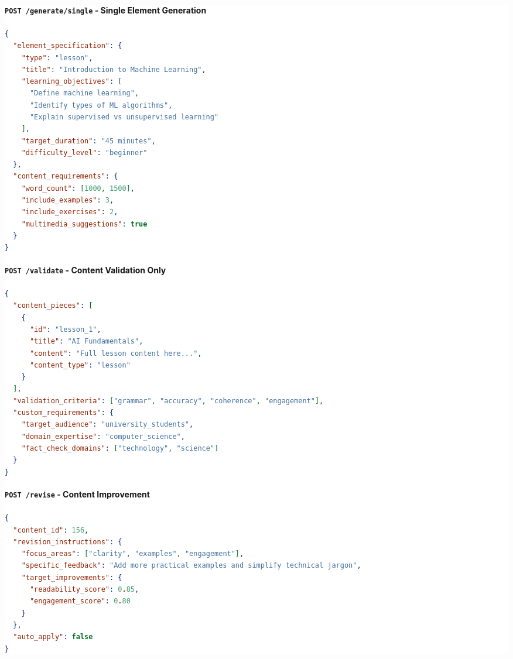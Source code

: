 #### `POST /generate/single` - Single Element Generation
```json
{
  "element_specification": {
    "type": "lesson",
    "title": "Introduction to Machine Learning",
    "learning_objectives": [
      "Define machine learning",
      "Identify types of ML algorithms",
      "Explain supervised vs unsupervised learning"
    ],
    "target_duration": "45 minutes",
    "difficulty_level": "beginner"
  },
  "content_requirements": {
    "word_count": [1000, 1500],
    "include_examples": 3,
    "include_exercises": 2,
    "multimedia_suggestions": true
  }
}
```

#### `POST /validate` - Content Validation Only
```json
{
  "content_pieces": [
    {
      "id": "lesson_1",
      "title": "AI Fundamentals",
      "content": "Full lesson content here...",
      "content_type": "lesson"
    }
  ],
  "validation_criteria": ["grammar", "accuracy", "coherence", "engagement"],
  "custom_requirements": {
    "target_audience": "university_students",
    "domain_expertise": "computer_science",
    "fact_check_domains": ["technology", "science"]
  }
}
```

#### `POST /revise` - Content Improvement
```json
{
  "content_id": 156,
  "revision_instructions": {
    "focus_areas": ["clarity", "examples", "engagement"],
    "specific_feedback": "Add more practical examples and simplify technical jargon",
    "target_improvements": {
      "readability_score": 0.85,
      "engagement_score": 0.80
    }
  },
  "auto_apply": false
}
```
